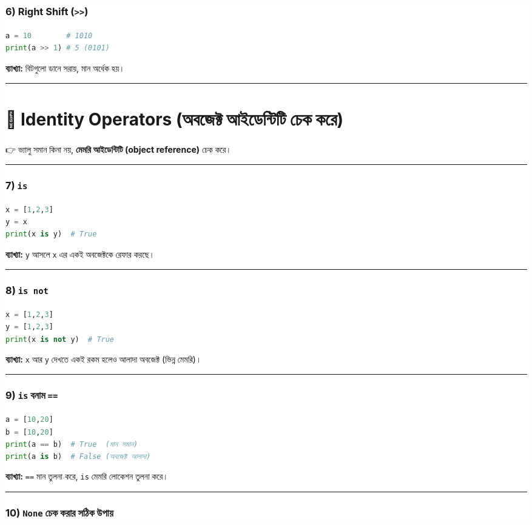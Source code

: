 ### 6) Right Shift (`>>`)

```python
a = 10        # 1010
print(a >> 1) # 5 (0101)
```

**ব্যাখ্যা:** বিটগুলো ডানে সরায়, মান অর্ধেক হয়।

---

# 🔹 Identity Operators (অবজেক্ট আইডেন্টিটি চেক করে)

👉 ভ্যালু সমান কিনা নয়, **মেমরি আইডেন্টিটি (object reference)** চেক করে।

---

### 7) `is`

```python
x = [1,2,3]
y = x
print(x is y)  # True
```

**ব্যাখ্যা:** `y` আসলে `x` এর একই অবজেক্টকে রেফার করছে।

---

### 8) `is not`

```python
x = [1,2,3]
y = [1,2,3]
print(x is not y)  # True
```

**ব্যাখ্যা:** `x` আর `y` দেখতে একই রকম হলেও আলাদা অবজেক্ট (ভিন্ন মেমরি)।

---

### 9) `is` বনাম `==`

```python
a = [10,20]
b = [10,20]
print(a == b)  # True  (মান সমান)
print(a is b)  # False (অবজেক্ট আলাদা)
```

**ব্যাখ্যা:** `==` মান তুলনা করে, `is` মেমরি লোকেশন তুলনা করে।

---

### 10) `None` চেক করার সঠিক উপায়
